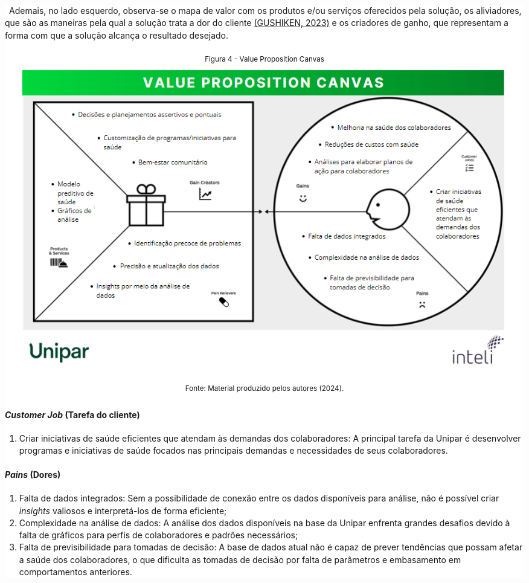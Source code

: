&ensp;Ademais, no lado esquerdo, observa-se o mapa de valor com os produtos e/ou serviços oferecidos pela solução, os aliviadores, que são as maneiras pela qual a solução trata a dor do cliente [(GUSHIKEN, 2023)](#6-referências) e os criadores de ganho, que representam a forma com que a solução alcança o resultado desejado.<br>

<div align="center">
  <sub>Figura 4 - Value Proposition Canvas</sub>

  <img src="../assets/documentation/section4/4.1.4_value_proposition_canvas/value_proposition_canvas.png" alt="Value Proposition Canvas" border="0">

  <sup>Fonte: Material produzido pelos autores (2024).</sup>
</div>

#### <i>Customer Job</i> (Tarefa do cliente)

1. Criar iniciativas de saúde eficientes que atendam às demandas dos colaboradores: A principal tarefa da Unipar é desenvolver programas e iniciativas de saúde focados nas principais demandas e necessidades de seus colaboradores.<br>

#### <i>Pains</i> (Dores)

1. Falta de dados integrados: Sem a possibilidade de conexão entre os dados disponíveis para análise, não é possível criar *insights* valiosos e interpretá-los de forma eficiente;<br>
2. Complexidade na análise de dados: A análise dos dados disponíveis na base da Unipar enfrenta grandes desafios devido à falta de gráficos para perfis de colaboradores e padrões necessários;<br>
3. Falta de previsibilidade para tomadas de decisão: A base de dados atual não é capaz de prever tendências que possam afetar a saúde dos colaboradores, o que dificulta as tomadas de decisão por falta de parâmetros e embasamento em comportamentos anteriores.<br>
